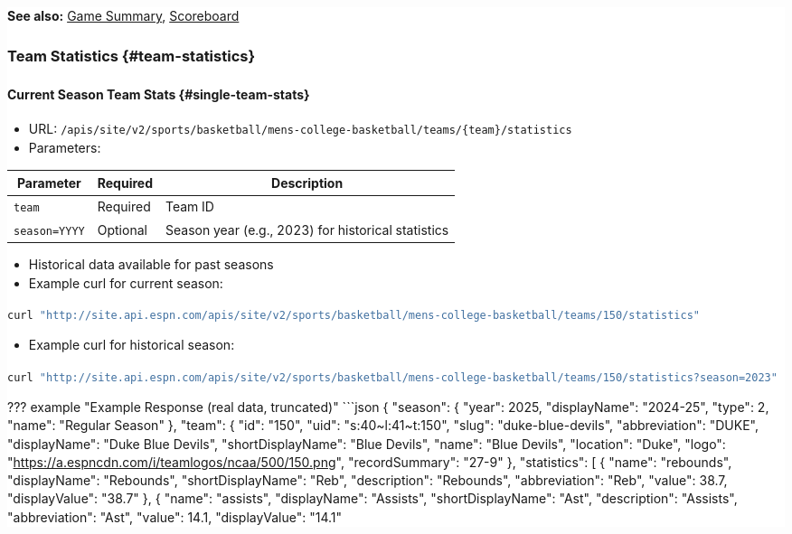 **See also:** [Game Summary](#game-summary), [Scoreboard](#scoreboard)

### Team Statistics {#team-statistics}

#### Current Season Team Stats {#single-team-stats}
- URL: `/apis/site/v2/sports/basketball/mens-college-basketball/teams/{team}/statistics`
- Parameters:

| Parameter | Required | Description |
|-----------|----------|-------------|
| `team` | Required | Team ID |
| `season=YYYY` | Optional | Season year (e.g., 2023) for historical statistics |

- Historical data available for past seasons
- Example curl for current season:
```bash
curl "http://site.api.espn.com/apis/site/v2/sports/basketball/mens-college-basketball/teams/150/statistics"
```
- Example curl for historical season:
```bash
curl "http://site.api.espn.com/apis/site/v2/sports/basketball/mens-college-basketball/teams/150/statistics?season=2023"
```

??? example "Example Response (real data, truncated)"
    ```json
    {
      "season": {
        "year": 2025,
        "displayName": "2024-25",
        "type": 2,
        "name": "Regular Season"
      },
      "team": {
        "id": "150",
        "uid": "s:40~l:41~t:150",
        "slug": "duke-blue-devils",
        "abbreviation": "DUKE",
        "displayName": "Duke Blue Devils",
        "shortDisplayName": "Blue Devils",
        "name": "Blue Devils",
        "location": "Duke",
        "logo": "https://a.espncdn.com/i/teamlogos/ncaa/500/150.png",
        "recordSummary": "27-9"
      },
      "statistics": [
        {
          "name": "rebounds",
          "displayName": "Rebounds",
          "shortDisplayName": "Reb",
          "description": "Rebounds",
          "abbreviation": "Reb",
          "value": 38.7,
          "displayValue": "38.7"
        },
        {
          "name": "assists",
          "displayName": "Assists",
          "shortDisplayName": "Ast",
          "description": "Assists",
          "abbreviation": "Ast",
          "value": 14.1,
          "displayValue": "14.1"